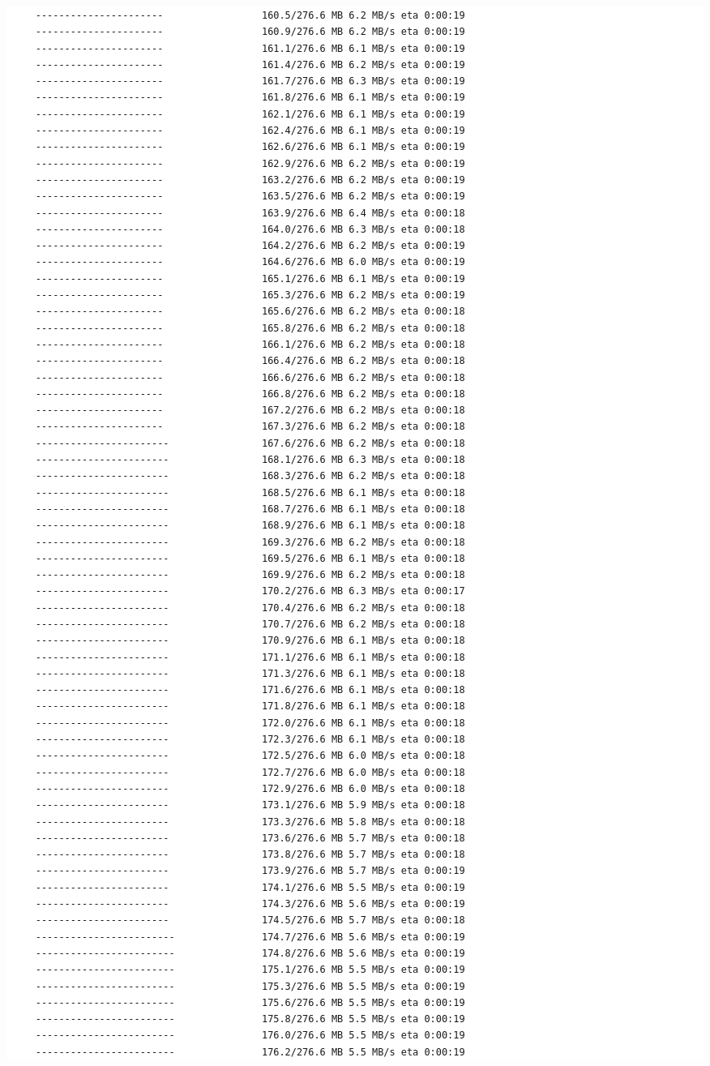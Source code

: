          ----------------------                 160.5/276.6 MB 6.2 MB/s eta 0:00:19
         ----------------------                 160.9/276.6 MB 6.2 MB/s eta 0:00:19
         ----------------------                 161.1/276.6 MB 6.1 MB/s eta 0:00:19
         ----------------------                 161.4/276.6 MB 6.2 MB/s eta 0:00:19
         ----------------------                 161.7/276.6 MB 6.3 MB/s eta 0:00:19
         ----------------------                 161.8/276.6 MB 6.1 MB/s eta 0:00:19
         ----------------------                 162.1/276.6 MB 6.1 MB/s eta 0:00:19
         ----------------------                 162.4/276.6 MB 6.1 MB/s eta 0:00:19
         ----------------------                 162.6/276.6 MB 6.1 MB/s eta 0:00:19
         ----------------------                 162.9/276.6 MB 6.2 MB/s eta 0:00:19
         ----------------------                 163.2/276.6 MB 6.2 MB/s eta 0:00:19
         ----------------------                 163.5/276.6 MB 6.2 MB/s eta 0:00:19
         ----------------------                 163.9/276.6 MB 6.4 MB/s eta 0:00:18
         ----------------------                 164.0/276.6 MB 6.3 MB/s eta 0:00:18
         ----------------------                 164.2/276.6 MB 6.2 MB/s eta 0:00:19
         ----------------------                 164.6/276.6 MB 6.0 MB/s eta 0:00:19
         ----------------------                 165.1/276.6 MB 6.1 MB/s eta 0:00:19
         ----------------------                 165.3/276.6 MB 6.2 MB/s eta 0:00:19
         ----------------------                 165.6/276.6 MB 6.2 MB/s eta 0:00:18
         ----------------------                 165.8/276.6 MB 6.2 MB/s eta 0:00:18
         ----------------------                 166.1/276.6 MB 6.2 MB/s eta 0:00:18
         ----------------------                 166.4/276.6 MB 6.2 MB/s eta 0:00:18
         ----------------------                 166.6/276.6 MB 6.2 MB/s eta 0:00:18
         ----------------------                 166.8/276.6 MB 6.2 MB/s eta 0:00:18
         ----------------------                 167.2/276.6 MB 6.2 MB/s eta 0:00:18
         ----------------------                 167.3/276.6 MB 6.2 MB/s eta 0:00:18
         -----------------------                167.6/276.6 MB 6.2 MB/s eta 0:00:18
         -----------------------                168.1/276.6 MB 6.3 MB/s eta 0:00:18
         -----------------------                168.3/276.6 MB 6.2 MB/s eta 0:00:18
         -----------------------                168.5/276.6 MB 6.1 MB/s eta 0:00:18
         -----------------------                168.7/276.6 MB 6.1 MB/s eta 0:00:18
         -----------------------                168.9/276.6 MB 6.1 MB/s eta 0:00:18
         -----------------------                169.3/276.6 MB 6.2 MB/s eta 0:00:18
         -----------------------                169.5/276.6 MB 6.1 MB/s eta 0:00:18
         -----------------------                169.9/276.6 MB 6.2 MB/s eta 0:00:18
         -----------------------                170.2/276.6 MB 6.3 MB/s eta 0:00:17
         -----------------------                170.4/276.6 MB 6.2 MB/s eta 0:00:18
         -----------------------                170.7/276.6 MB 6.2 MB/s eta 0:00:18
         -----------------------                170.9/276.6 MB 6.1 MB/s eta 0:00:18
         -----------------------                171.1/276.6 MB 6.1 MB/s eta 0:00:18
         -----------------------                171.3/276.6 MB 6.1 MB/s eta 0:00:18
         -----------------------                171.6/276.6 MB 6.1 MB/s eta 0:00:18
         -----------------------                171.8/276.6 MB 6.1 MB/s eta 0:00:18
         -----------------------                172.0/276.6 MB 6.1 MB/s eta 0:00:18
         -----------------------                172.3/276.6 MB 6.1 MB/s eta 0:00:18
         -----------------------                172.5/276.6 MB 6.0 MB/s eta 0:00:18
         -----------------------                172.7/276.6 MB 6.0 MB/s eta 0:00:18
         -----------------------                172.9/276.6 MB 6.0 MB/s eta 0:00:18
         -----------------------                173.1/276.6 MB 5.9 MB/s eta 0:00:18
         -----------------------                173.3/276.6 MB 5.8 MB/s eta 0:00:18
         -----------------------                173.6/276.6 MB 5.7 MB/s eta 0:00:18
         -----------------------                173.8/276.6 MB 5.7 MB/s eta 0:00:18
         -----------------------                173.9/276.6 MB 5.7 MB/s eta 0:00:19
         -----------------------                174.1/276.6 MB 5.5 MB/s eta 0:00:19
         -----------------------                174.3/276.6 MB 5.6 MB/s eta 0:00:19
         -----------------------                174.5/276.6 MB 5.7 MB/s eta 0:00:18
         ------------------------               174.7/276.6 MB 5.6 MB/s eta 0:00:19
         ------------------------               174.8/276.6 MB 5.6 MB/s eta 0:00:19
         ------------------------               175.1/276.6 MB 5.5 MB/s eta 0:00:19
         ------------------------               175.3/276.6 MB 5.5 MB/s eta 0:00:19
         ------------------------               175.6/276.6 MB 5.5 MB/s eta 0:00:19
         ------------------------               175.8/276.6 MB 5.5 MB/s eta 0:00:19
         ------------------------               176.0/276.6 MB 5.5 MB/s eta 0:00:19
         ------------------------               176.2/276.6 MB 5.5 MB/s eta 0:00:19